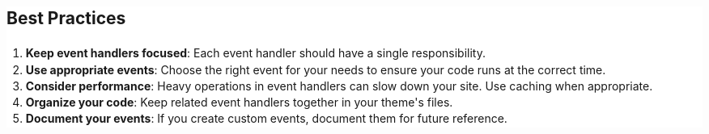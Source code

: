 ## Best Practices

1. **Keep event handlers focused**: Each event handler should have a single responsibility.
2. **Use appropriate events**: Choose the right event for your needs to ensure your code runs at the correct time.
3. **Consider performance**: Heavy operations in event handlers can slow down your site. Use caching when appropriate.
4. **Organize your code**: Keep related event handlers together in your theme's files.
5. **Document your events**: If you create custom events, document them for future reference.
